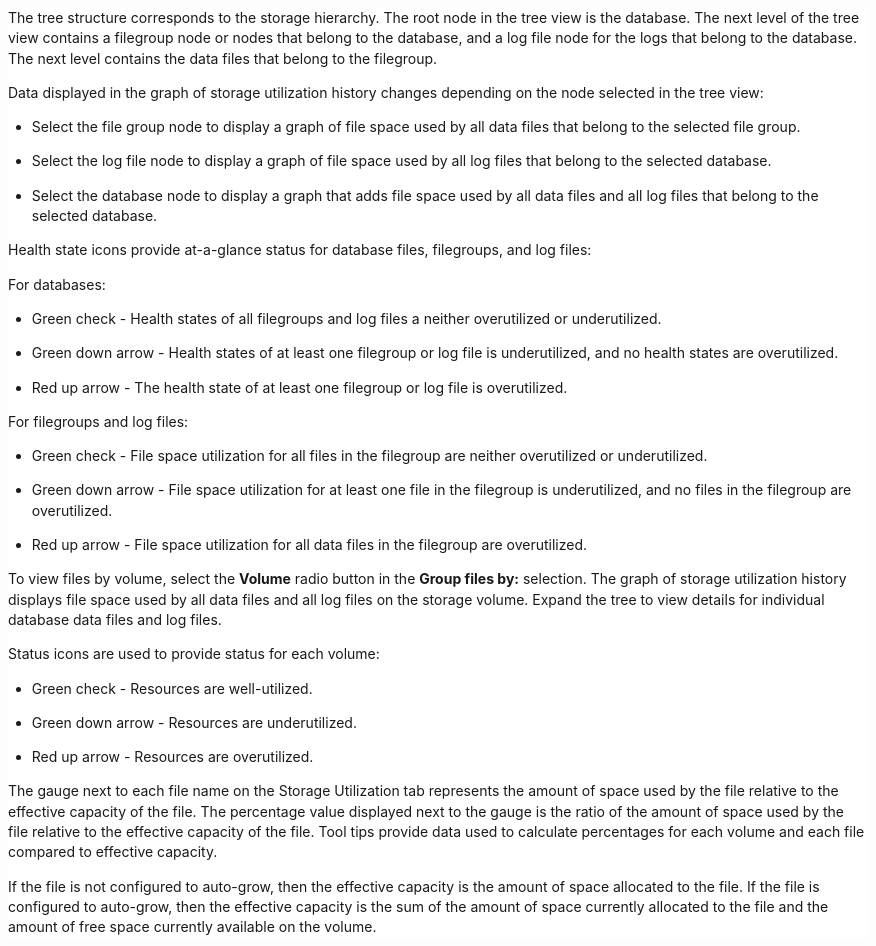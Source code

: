  The tree structure corresponds to the storage hierarchy. The root node in the tree view is the database. The next level of the tree view contains a filegroup node or nodes that belong to the database, and a log file node for the logs that belong to the database. The next level contains the data files that belong to the filegroup.  
  
 Data displayed in the graph of storage utilization history changes depending on the node selected in the tree view:  
  
-   Select the file group node to display a graph of file space used by all data files that belong to the selected file group.  
  
-   Select the log file node to display a graph of file space used by all log files that belong to the selected database.  
  
-   Select the database node to display a graph that adds file space used by all data files and all log files that belong to the selected database.  
  
 Health state icons provide at-a-glance status for database files, filegroups, and log files:  
  
 For databases:  
  
-   Green check - Health states of all filegroups and log files a neither overutilized or underutilized.  
  
-   Green down arrow - Health states of at least one filegroup or log file is underutilized, and no health states are overutilized.  
  
-   Red up arrow - The health state of at least one filegroup or log file is overutilized.  
  
 For filegroups and log files:  
  
-   Green check - File space utilization for all files in the filegroup are neither overutilized or underutilized.  
  
-   Green down arrow - File space utilization for at least one file in the filegroup is underutilized, and no files in the filegroup are overutilized.  
  
-   Red up arrow - File space utilization for all data files in the filegroup are overutilized.  
  
 To view files by volume, select the **Volume** radio button in the **Group files by:** selection. The graph of storage utilization history displays file space used by all data files and all log files on the storage volume. Expand the tree to view details for individual database data files and log files.  
  
 Status icons are used to provide status for each volume:  
  
-   Green check - Resources are well-utilized.  
  
-   Green down arrow - Resources are underutilized.  
  
-   Red up arrow - Resources are overutilized.  
  
 The gauge next to each file name on the Storage Utilization tab represents the amount of space used by the file relative to the effective capacity of the file. The percentage value displayed next to the gauge is the ratio of the amount of space used by the file relative to the effective capacity of the file. Tool tips provide data used to calculate percentages for each volume and each file compared to effective capacity.  
  
 If the file is not configured to auto-grow, then the effective capacity is the amount of space allocated to the file. If the file is configured to auto-grow, then the effective capacity is the sum of the amount of space currently allocated to the file and the amount of free space currently available on the volume.  
  
